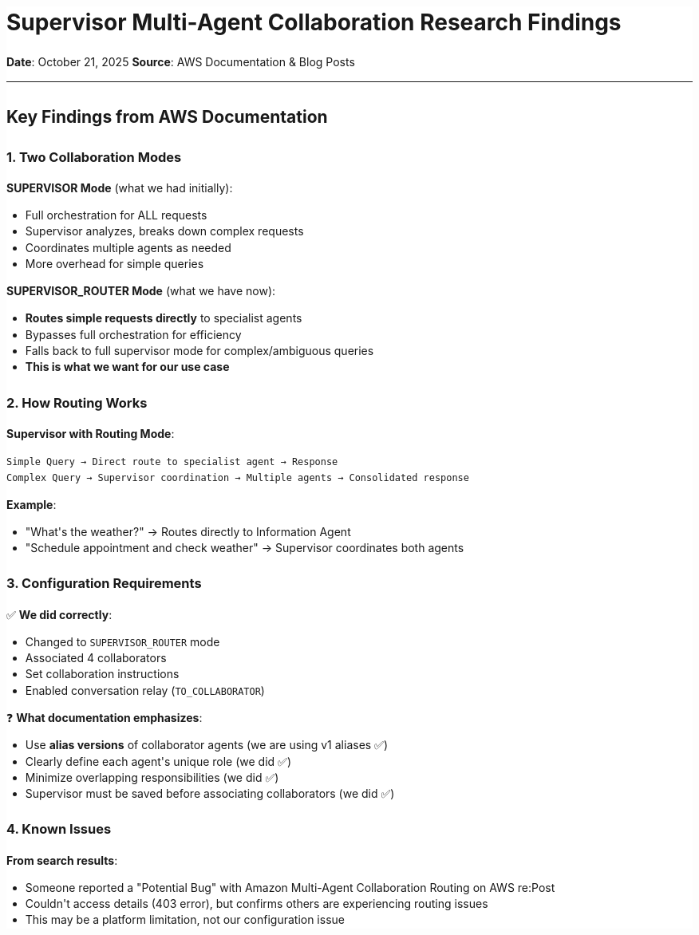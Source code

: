 # Supervisor Multi-Agent Collaboration Research Findings

**Date**: October 21, 2025
**Source**: AWS Documentation & Blog Posts

---

## Key Findings from AWS Documentation

### 1. Two Collaboration Modes

**SUPERVISOR Mode** (what we had initially):
- Full orchestration for ALL requests
- Supervisor analyzes, breaks down complex requests
- Coordinates multiple agents as needed
- More overhead for simple queries

**SUPERVISOR_ROUTER Mode** (what we have now):
- **Routes simple requests directly** to specialist agents
- Bypasses full orchestration for efficiency
- Falls back to full supervisor mode for complex/ambiguous queries
- **This is what we want for our use case**

### 2. How Routing Works

**Supervisor with Routing Mode**:
```
Simple Query → Direct route to specialist agent → Response
Complex Query → Supervisor coordination → Multiple agents → Consolidated response
```

**Example**:
- "What's the weather?" → Routes directly to Information Agent
- "Schedule appointment and check weather" → Supervisor coordinates both agents

### 3. Configuration Requirements

✅ **We did correctly**:
- Changed to `SUPERVISOR_ROUTER` mode
- Associated 4 collaborators
- Set collaboration instructions
- Enabled conversation relay (`TO_COLLABORATOR`)

❓ **What documentation emphasizes**:
- Use **alias versions** of collaborator agents (we are using v1 aliases ✅)
- Clearly define each agent's unique role (we did ✅)
- Minimize overlapping responsibilities (we did ✅)
- Supervisor must be saved before associating collaborators (we did ✅)

### 4. Known Issues

**From search results**:
- Someone reported a "Potential Bug" with Amazon Multi-Agent Collaboration Routing on AWS re:Post
- Couldn't access details (403 error), but confirms others are experiencing routing issues
- This may be a platform limitation, not our configuration issue

